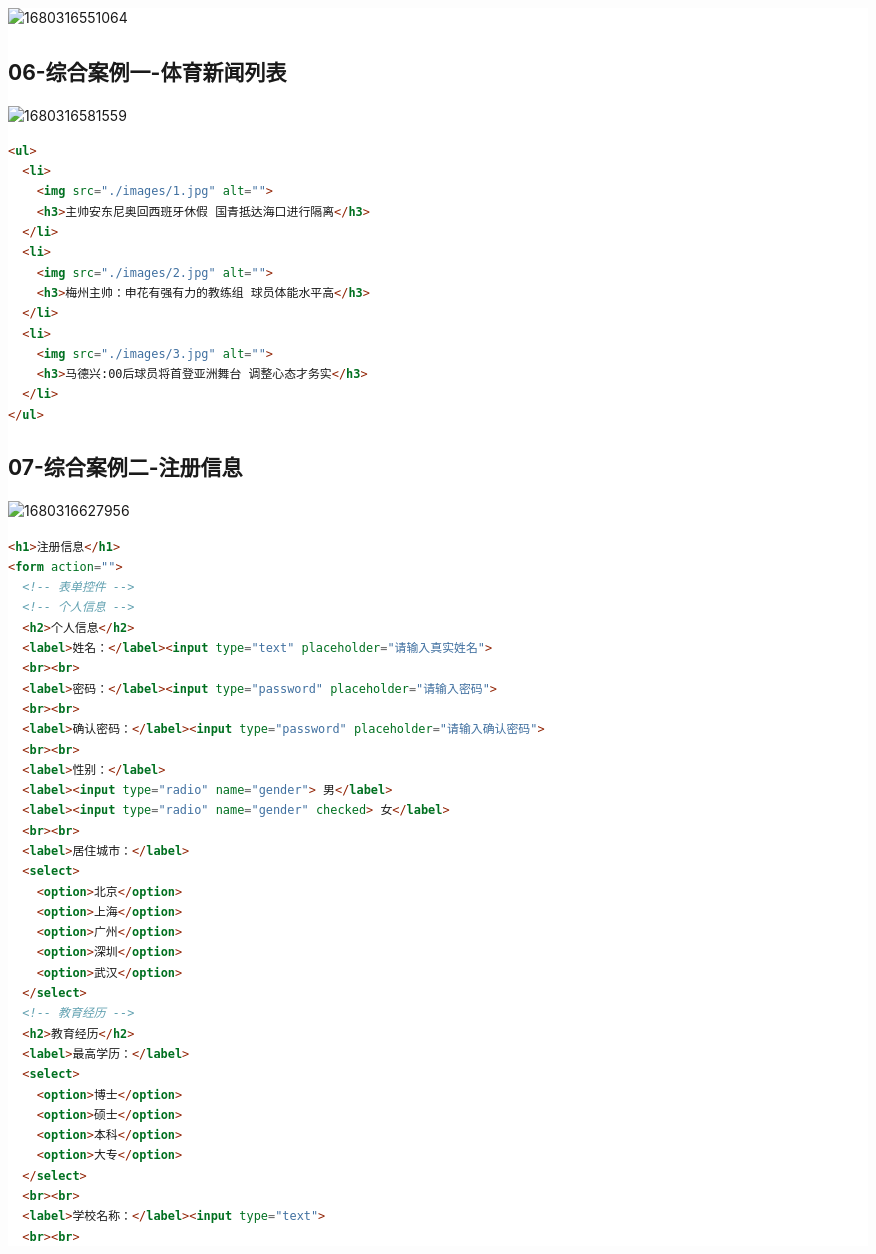 ![1680316551064](assets/1680316551064.png)

## 06-综合案例一-体育新闻列表 

![1680316581559](assets/1680316581559.png)

```html
<ul>
  <li>
    <img src="./images/1.jpg" alt="">
    <h3>主帅安东尼奥回西班牙休假 国青抵达海口进行隔离</h3>
  </li>
  <li>
    <img src="./images/2.jpg" alt="">
    <h3>梅州主帅：申花有强有力的教练组 球员体能水平高</h3>
  </li>
  <li>
    <img src="./images/3.jpg" alt="">
    <h3>马德兴:00后球员将首登亚洲舞台 调整心态才务实</h3>
  </li>
</ul>
```

## 07-综合案例二-注册信息

![1680316627956](assets/1680316627956.png)

```html
<h1>注册信息</h1>
<form action="">
  <!-- 表单控件 -->
  <!-- 个人信息 -->
  <h2>个人信息</h2>
  <label>姓名：</label><input type="text" placeholder="请输入真实姓名">
  <br><br>
  <label>密码：</label><input type="password" placeholder="请输入密码">
  <br><br>
  <label>确认密码：</label><input type="password" placeholder="请输入确认密码">
  <br><br>
  <label>性别：</label>
  <label><input type="radio" name="gender"> 男</label>
  <label><input type="radio" name="gender" checked> 女</label>
  <br><br>
  <label>居住城市：</label>
  <select>
    <option>北京</option>
    <option>上海</option>
    <option>广州</option>
    <option>深圳</option>
    <option>武汉</option>
  </select>
  <!-- 教育经历 -->
  <h2>教育经历</h2>
  <label>最高学历：</label>
  <select>
    <option>博士</option>
    <option>硕士</option>
    <option>本科</option>
    <option>大专</option>
  </select>
  <br><br>
  <label>学校名称：</label><input type="text">
  <br><br>
```